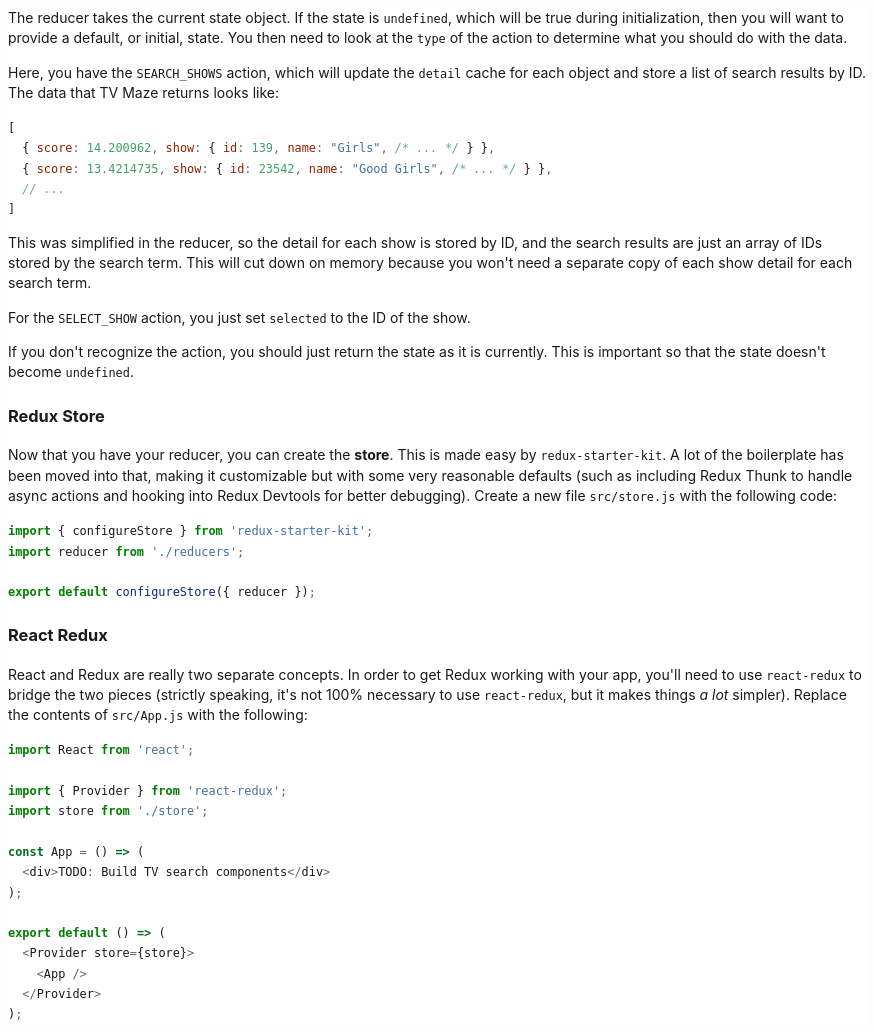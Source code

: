 The reducer takes the current state object. If the state is `undefined`, which will be true during initialization, then you will want to provide a default, or initial, state. You then need to look at the `type` of the action to determine what you should do with the data.

Here, you have the `SEARCH_SHOWS` action, which will update the `detail` cache for each object and store a list of search results by ID. The data that TV Maze returns looks like:

```javascript
[
  { score: 14.200962, show: { id: 139, name: "Girls", /* ... */ } },
  { score: 13.4214735, show: { id: 23542, name: "Good Girls", /* ... */ } },
  // ...
]
```

This was simplified in the reducer, so the detail for each show is stored by ID, and the search results are just an array of IDs stored by the search term. This will cut down on memory because you won't need a separate copy of each show detail for each search term.

For the `SELECT_SHOW` action, you just set `selected` to the ID of the show.

If you don't recognize the action, you should just return the state as it is currently. This is important so that the state doesn't become `undefined`.

### Redux Store

Now that you have your reducer, you can create the **store**. This is made easy by `redux-starter-kit`. A lot of the boilerplate has been moved into that, making it customizable but with some very reasonable defaults (such as including Redux Thunk to handle async actions and hooking into Redux Devtools for better debugging). Create a new file `src/store.js` with the following code:

```javascript
import { configureStore } from 'redux-starter-kit';
import reducer from './reducers';

export default configureStore({ reducer });
```

### React Redux

React and Redux are really two separate concepts. In order to get Redux working with your app, you'll need to use `react-redux` to bridge the two pieces (strictly speaking, it's not 100% necessary to use `react-redux`, but it makes things _a lot_ simpler). Replace the contents of `src/App.js` with the following:

```javascript
import React from 'react';

import { Provider } from 'react-redux';
import store from './store';

const App = () => (
  <div>TODO: Build TV search components</div>
);

export default () => (
  <Provider store={store}>
    <App />
  </Provider>
);
```
